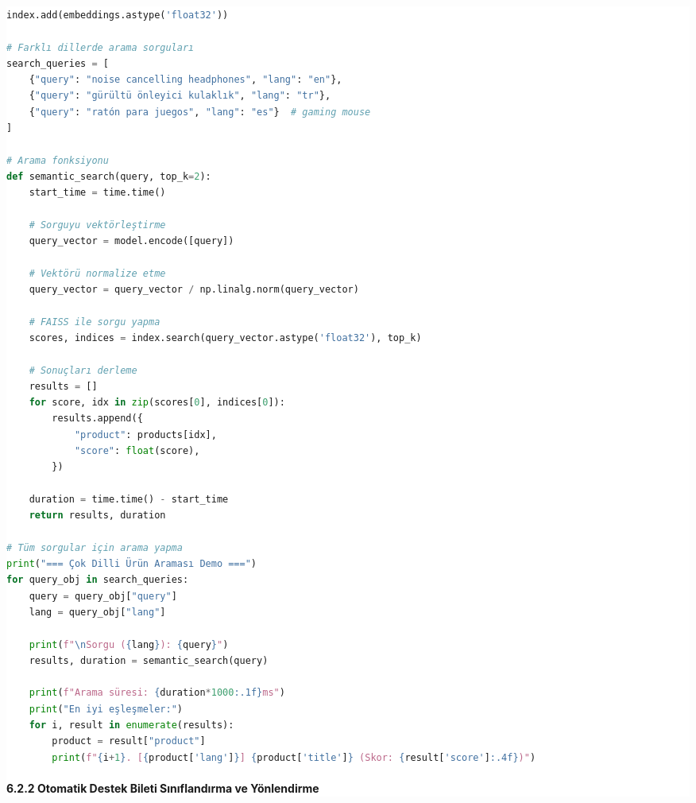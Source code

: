```python
index.add(embeddings.astype('float32'))

# Farklı dillerde arama sorguları
search_queries = [
    {"query": "noise cancelling headphones", "lang": "en"},
    {"query": "gürültü önleyici kulaklık", "lang": "tr"},
    {"query": "ratón para juegos", "lang": "es"}  # gaming mouse
]

# Arama fonksiyonu
def semantic_search(query, top_k=2):
    start_time = time.time()
    
    # Sorguyu vektörleştirme
    query_vector = model.encode([query])
    
    # Vektörü normalize etme
    query_vector = query_vector / np.linalg.norm(query_vector)
    
    # FAISS ile sorgu yapma
    scores, indices = index.search(query_vector.astype('float32'), top_k)
    
    # Sonuçları derleme
    results = []
    for score, idx in zip(scores[0], indices[0]):
        results.append({
            "product": products[idx],
            "score": float(score),
        })
    
    duration = time.time() - start_time
    return results, duration

# Tüm sorgular için arama yapma
print("=== Çok Dilli Ürün Araması Demo ===")
for query_obj in search_queries:
    query = query_obj["query"]
    lang = query_obj["lang"]
    
    print(f"\nSorgu ({lang}): {query}")
    results, duration = semantic_search(query)
    
    print(f"Arama süresi: {duration*1000:.1f}ms")
    print("En iyi eşleşmeler:")
    for i, result in enumerate(results):
        product = result["product"]
        print(f"{i+1}. [{product['lang']}] {product['title']} (Skor: {result['score']:.4f})")
```

#### 6.2.2 Otomatik Destek Bileti Sınıflandırma ve Yönlendirme

